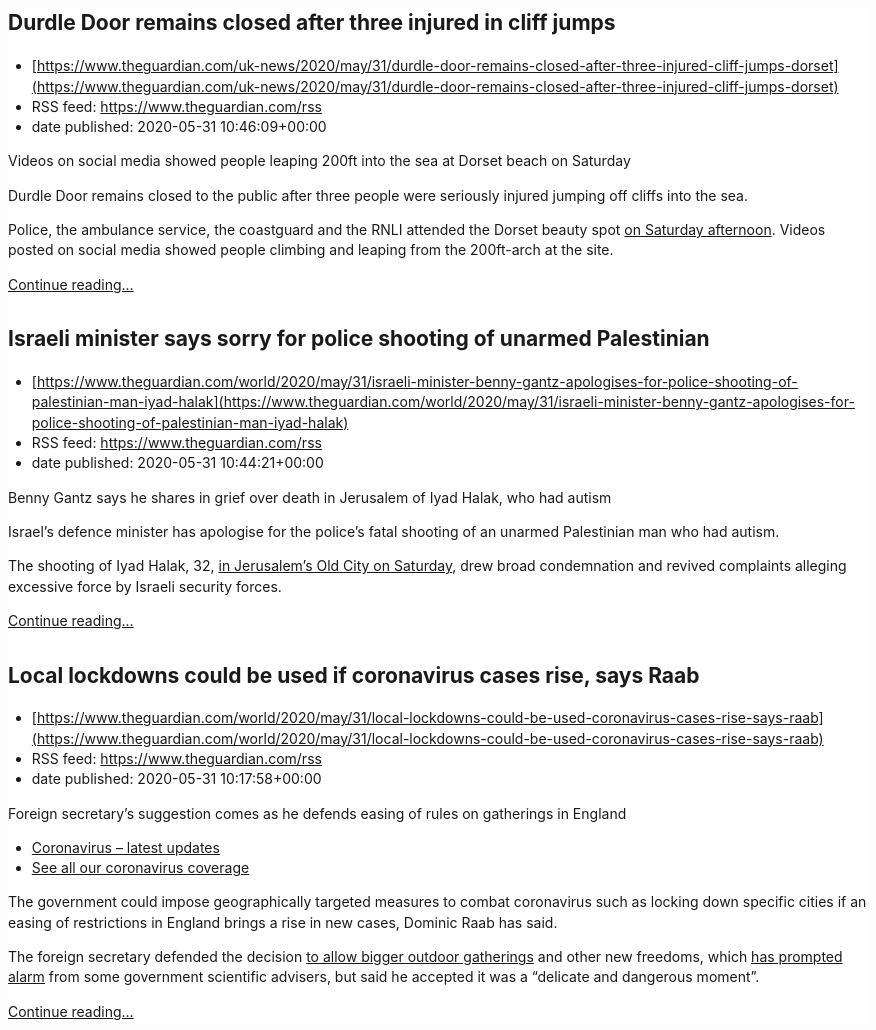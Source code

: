 ## Durdle Door remains closed after three injured in cliff jumps
 - [https://www.theguardian.com/uk-news/2020/may/31/durdle-door-remains-closed-after-three-injured-cliff-jumps-dorset](https://www.theguardian.com/uk-news/2020/may/31/durdle-door-remains-closed-after-three-injured-cliff-jumps-dorset)
 - RSS feed: https://www.theguardian.com/rss
 - date published: 2020-05-31 10:46:09+00:00

<p>Videos on social media showed people leaping 200ft into the sea at Dorset beach on Saturday</p><p>Durdle Door remains closed to the public after three people were seriously injured jumping off cliffs into the sea.</p><p>Police, the ambulance service, the coastguard and the RNLI attended the Dorset beauty spot <a href="https://www.theguardian.com/uk-news/2020/may/30/three-people-seriously-injured-jumping-into-sea-at-dorset-beach">on Saturday afternoon</a>. Videos posted on social media showed people climbing and leaping from the 200ft-arch at the site.</p> <a href="https://www.theguardian.com/uk-news/2020/may/31/durdle-door-remains-closed-after-three-injured-cliff-jumps-dorset">Continue reading...</a>

## Israeli minister says sorry for police shooting of unarmed Palestinian
 - [https://www.theguardian.com/world/2020/may/31/israeli-minister-benny-gantz-apologises-for-police-shooting-of-palestinian-man-iyad-halak](https://www.theguardian.com/world/2020/may/31/israeli-minister-benny-gantz-apologises-for-police-shooting-of-palestinian-man-iyad-halak)
 - RSS feed: https://www.theguardian.com/rss
 - date published: 2020-05-31 10:44:21+00:00

<p>Benny Gantz says he shares in grief over death in Jerusalem of Iyad Halak, who had autism</p><p>Israel’s defence minister has apologise for the police’s fatal shooting of an unarmed Palestinian man who had autism.</p><p>The shooting of Iyad Halak, 32, <a href="https://www.theguardian.com/world/2020/may/30/israeli-police-shoot-dead-palestinian-man-jerusalem">in Jerusalem’s Old City on Saturday</a>, drew broad condemnation and revived complaints alleging excessive force by Israeli security forces.</p> <a href="https://www.theguardian.com/world/2020/may/31/israeli-minister-benny-gantz-apologises-for-police-shooting-of-palestinian-man-iyad-halak">Continue reading...</a>

## Local lockdowns could be used if coronavirus cases rise, says Raab
 - [https://www.theguardian.com/world/2020/may/31/local-lockdowns-could-be-used-coronavirus-cases-rise-says-raab](https://www.theguardian.com/world/2020/may/31/local-lockdowns-could-be-used-coronavirus-cases-rise-says-raab)
 - RSS feed: https://www.theguardian.com/rss
 - date published: 2020-05-31 10:17:58+00:00

<p>Foreign secretary’s suggestion comes as he defends easing of rules on gatherings in England</p><ul><li><a href="https://www.theguardian.com/world/series/coronavirus-live/latest">Coronavirus – latest updates</a></li><li><a href="https://www.theguardian.com/world/coronavirus-outbreak">See all our coronavirus coverage</a></li></ul><p>The government could impose geographically targeted measures to combat coronavirus such as locking down specific cities if an easing of restrictions in England brings a rise in new cases, Dominic Raab has said.</p><p>The foreign secretary defended the decision <a href="https://www.theguardian.com/world/2020/may/28/groups-up-to-six-people-allowed-meet-england-monday-coronavirus-lockdown-easing">to allow bigger outdoor gatherings</a> and other new freedoms, which <a href="https://www.theguardian.com/world/2020/may/30/england-risks-covid-19-surge-without-test-and-trace-safety-net-sage-boris-johnson">has prompted alarm</a> from some government scientific advisers, but said he accepted it was a “delicate and dangerous moment”.</p> <a href="https://www.theguardian.com/world/2020/may/31/local-lockdowns-could-be-used-coronavirus-cases-rise-says-raab">Continue reading...</a>
